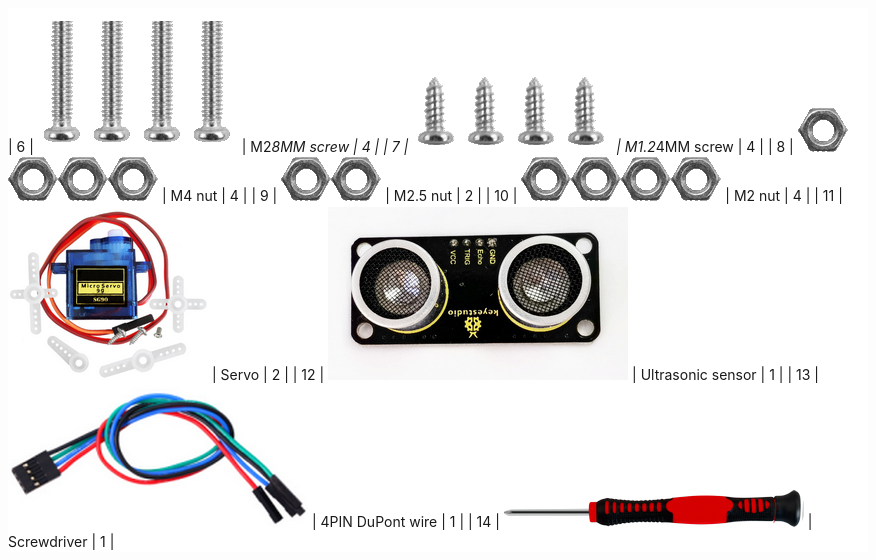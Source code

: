 |  6   | ![img](img/q63.png)![img](img/q63.png)![img](img/q63.png)![img](img/q63.png) |  M2*8MM screw  |   4    |
|  7   | ![img](img/q64.png)![img](img/q64.png)![img](img/q64.png)![img](img/q64.png) |   M1.2*4MM screw   |   4    |
|  8   | ![img](img/q8.png)![img](img/q8.png)![img](img/q8.png)![img](img/q8.png) |    M4 nut    |   4    |
|  9   | ![img](img/q8.png)![img](img/q8.png) | M2.5 nut |   2    |
|  10  |   ![img](img/q8.png)![img](img/q8.png)![img](img/q8.png)![img](img/q8.png)   |    M2 nut    |   4    |
| 11 | ![img](img/q11.png) | Servo | 2 |
| 12 | ![img](img/q10.png) | Ultrasonic sensor | 1 |
| 13 | ![img](img/q9.png) | 4PIN DuPont wire | 1 |
| 14 | ![img](img/q12.png) | Screwdriver | 1 |
